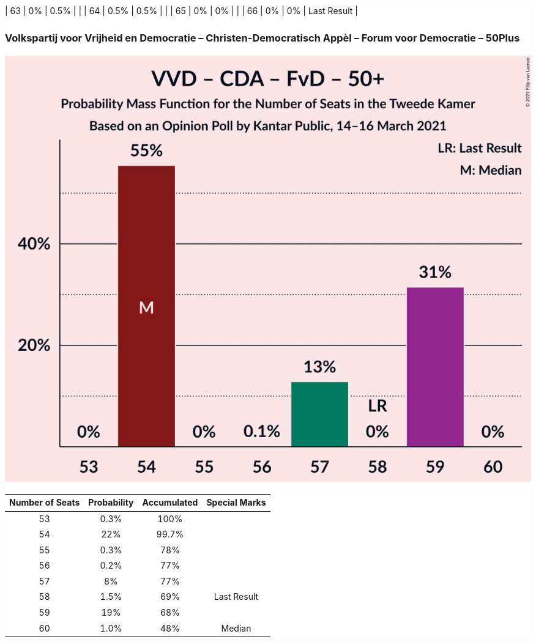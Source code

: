 | 63 | 0% | 0.5% |  |
| 64 | 0.5% | 0.5% |  |
| 65 | 0% | 0% |  |
| 66 | 0% | 0% | Last Result |

### Volkspartij voor Vrijheid en Democratie – Christen-Democratisch Appèl – Forum voor Democratie – 50Plus

![Graph with seats probability mass function not yet produced](2021-03-16-KantarPublic-coalitions-seats-pmf-vvd–cda–fvd–50.png "Seats Probability Mass Function")

| Number of Seats | Probability | Accumulated | Special Marks |
|:---------------:|:-----------:|:-----------:|:-------------:|
| 53 | 0.3% | 100% |  |
| 54 | 22% | 99.7% |  |
| 55 | 0.3% | 78% |  |
| 56 | 0.2% | 77% |  |
| 57 | 8% | 77% |  |
| 58 | 1.5% | 69% | Last Result |
| 59 | 19% | 68% |  |
| 60 | 1.0% | 48% | Median |